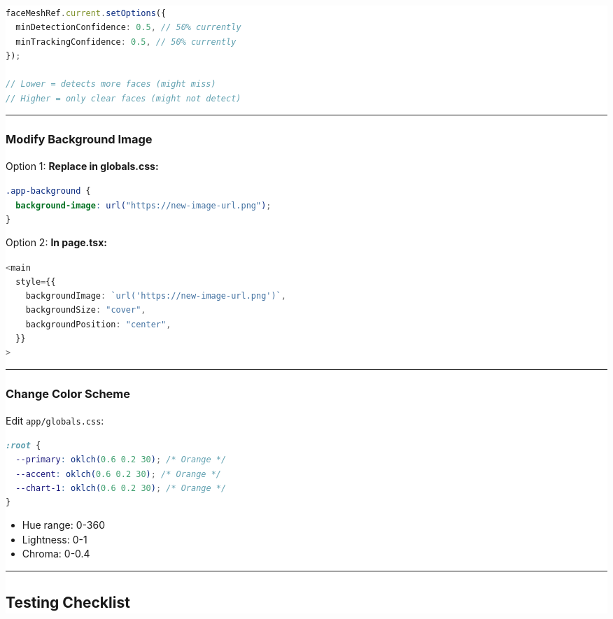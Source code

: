 ```typescript
faceMeshRef.current.setOptions({
  minDetectionConfidence: 0.5, // 50% currently
  minTrackingConfidence: 0.5, // 50% currently
});

// Lower = detects more faces (might miss)
// Higher = only clear faces (might not detect)
```

---

### Modify Background Image

Option 1: **Replace in globals.css:**

```css
.app-background {
  background-image: url("https://new-image-url.png");
}
```

Option 2: **In page.tsx:**

```typescript
<main
  style={{
    backgroundImage: `url('https://new-image-url.png')`,
    backgroundSize: "cover",
    backgroundPosition: "center",
  }}
>
```

---

### Change Color Scheme

Edit `app/globals.css`:

```css
:root {
  --primary: oklch(0.6 0.2 30); /* Orange */
  --accent: oklch(0.6 0.2 30); /* Orange */
  --chart-1: oklch(0.6 0.2 30); /* Orange */
}
```

- Hue range: 0-360
- Lightness: 0-1
- Chroma: 0-0.4

---

## Testing Checklist
